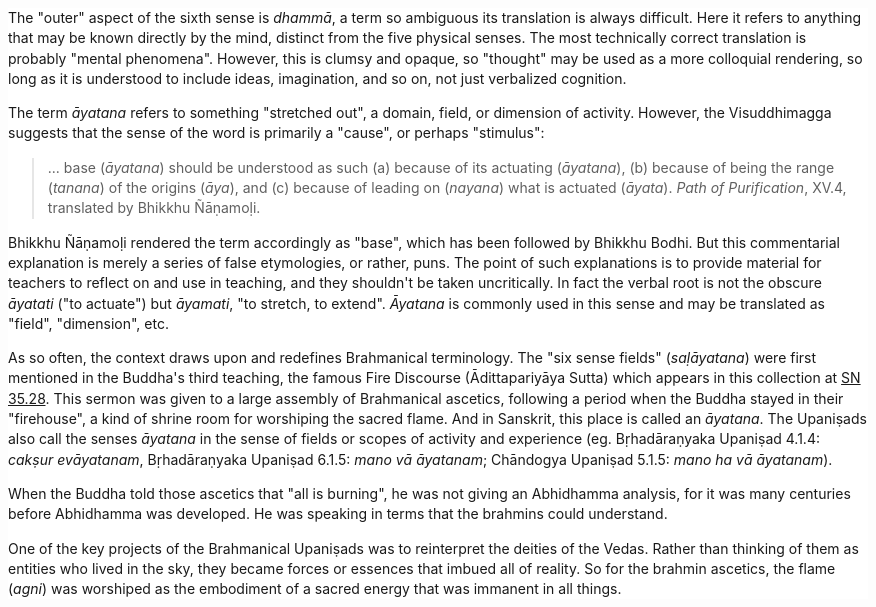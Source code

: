 The "outer" aspect of the sixth sense is *dhammā*, a term
so ambiguous its translation is always difficult. Here it refers to
anything that may be known directly by the mind, distinct from the five
physical senses. The most technically correct translation is probably
"mental phenomena". However, this is clumsy and opaque, so "thought" may
be used as a more colloquial rendering, so long as it is understood to
include ideas, imagination, and so on, not just verbalized cognition.

The term *āyatana* refers to something "stretched out", a
domain, field, or dimension of activity. However, the Visuddhimagga
suggests that the sense of the word is primarily a "cause", or perhaps
"stimulus":

> ... base (*āyatana*) should be understood as such (a)
> because of its actuating (*āyatana*), (b) because of
> being the range (*tanana*) of the origins (*āya*), and
> (c) because of leading on (*nayana*) what is actuated
> (*āyata*). *Path of Purification*, XV.4, translated by
> Bhikkhu Ñāṇamoḷi.

Bhikkhu Ñāṇamoḷi rendered the term accordingly as "base",
which has been followed by Bhikkhu Bodhi. But this commentarial
explanation is merely a series of false etymologies, or rather, puns.
The point of such explanations is to provide material for teachers to
reflect on and use in teaching, and they shouldn't be taken
uncritically. In fact the verbal root is not the obscure
*āyatati* ("to actuate") but *āyamati*, "to
stretch, to extend". *Āyatana* is commonly used in this sense and may be
translated as "field", "dimension", etc.

As so often, the context draws upon and redefines Brahmanical
terminology. The "six sense fields" (*saḷāyatana*) were
first mentioned in the Buddha's third teaching, the famous Fire
Discourse (Ādittapariyāya Sutta) which appears in this
collection at [SN 35.28](https://suttacentral.net/sn35.28). This sermon
was given to a large assembly of Brahmanical ascetics, following a
period when the Buddha stayed in their "firehouse", a kind of shrine
room for worshiping the sacred flame. And in Sanskrit, this place is
called an *āyatana*. The Upaniṣads also call
the senses *āyatana* in the sense of fields or scopes of
activity and experience (eg. Bṛhadāraṇyaka
Upaniṣad 4.1.4: *cakṣur
evāyatanam*, Bṛhadāraṇyaka
Upaniṣad 6.1.5: *mano vā
āyatanam*; Chāndogya Upaniṣad
5.1.5: *mano ha vā āyatanam*).

When the Buddha told those ascetics that "all is burning", he was not
giving an Abhidhamma analysis, for it was many centuries before
Abhidhamma was developed. He was speaking in terms that the brahmins
could understand.

One of the key projects of the Brahmanical Upaniṣads was to
reinterpret the deities of the Vedas. Rather than thinking of them as
entities who lived in the sky, they became forces or essences that
imbued all of reality. So for the brahmin ascetics, the flame (*agni*)
was worshiped as the embodiment of a sacred energy that was immanent in
all things.
